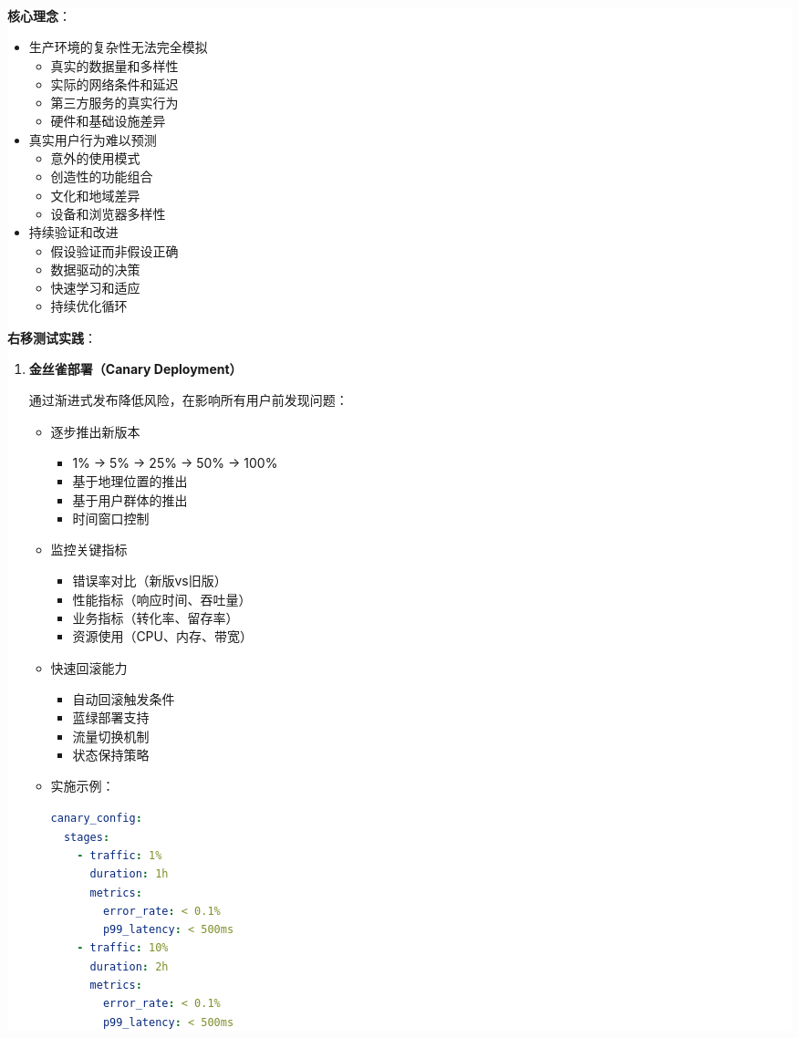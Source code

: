 **核心理念**：
- 生产环境的复杂性无法完全模拟
  * 真实的数据量和多样性
  * 实际的网络条件和延迟
  * 第三方服务的真实行为
  * 硬件和基础设施差异
- 真实用户行为难以预测
  * 意外的使用模式
  * 创造性的功能组合
  * 文化和地域差异
  * 设备和浏览器多样性
- 持续验证和改进
  * 假设验证而非假设正确
  * 数据驱动的决策
  * 快速学习和适应
  * 持续优化循环

**右移测试实践**：

1. **金丝雀部署（Canary Deployment）**
   
   通过渐进式发布降低风险，在影响所有用户前发现问题：
   
   - 逐步推出新版本
     * 1% → 5% → 25% → 50% → 100%
     * 基于地理位置的推出
     * 基于用户群体的推出
     * 时间窗口控制
   
   - 监控关键指标
     * 错误率对比（新版vs旧版）
     * 性能指标（响应时间、吞吐量）
     * 业务指标（转化率、留存率）
     * 资源使用（CPU、内存、带宽）
   
   - 快速回滚能力
     * 自动回滚触发条件
     * 蓝绿部署支持
     * 流量切换机制
     * 状态保持策略
   
   - 实施示例：
     ```yaml
     canary_config:
       stages:
         - traffic: 1%
           duration: 1h
           metrics:
             error_rate: < 0.1%
             p99_latency: < 500ms
         - traffic: 10%
           duration: 2h
           metrics:
             error_rate: < 0.1%
             p99_latency: < 500ms
     ```
